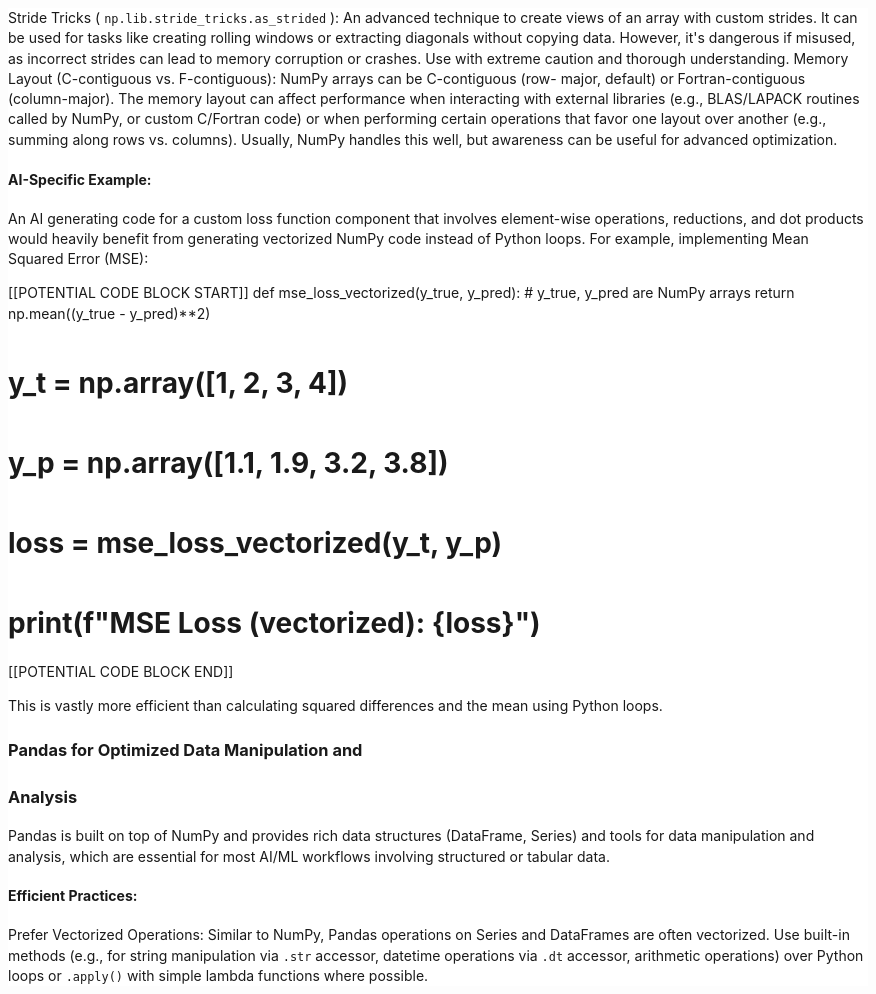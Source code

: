  Stride Tricks ( `np.lib.stride_tricks.as_strided` ): An advanced technique to create views
 of an array with custom strides. It can be used for tasks like creating rolling windows or extracting
 diagonals without copying data. However, it's dangerous if misused, as incorrect strides can lead to
 memory corruption or crashes. Use with extreme caution and thorough understanding.
 Memory Layout (C-contiguous vs. F-contiguous): NumPy arrays can be C-contiguous (row-
 major, default) or Fortran-contiguous (column-major). The memory layout can affect performance
 when interacting with external libraries (e.g., BLAS/LAPACK routines called by NumPy, or custom
 C/Fortran code) or when performing certain operations that favor one layout over another (e.g.,
 summing along rows vs. columns). Usually, NumPy handles this well, but awareness can be useful
 for advanced optimization.

#### AI-Specific Example:

An AI generating code for a custom loss function component that involves element-wise
operations, reductions, and dot products would heavily benefit from generating vectorized
NumPy code instead of Python loops. For example, implementing Mean Squared Error
(MSE):

[[POTENTIAL CODE BLOCK START]]
def mse_loss_vectorized(y_true, y_pred):
       # y_true, y_pred are NumPy arrays
       return np.mean((y_true - y_pred)**2)

# y_t = np.array([1, 2, 3, 4])
# y_p = np.array([1.1, 1.9, 3.2, 3.8])
# loss = mse_loss_vectorized(y_t, y_p)
# print(f"MSE Loss (vectorized): {loss}")
[[POTENTIAL CODE BLOCK END]]

This is vastly more efficient than calculating squared differences and the mean using Python
loops.

### Pandas for Optimized Data Manipulation and
### Analysis
Pandas is built on top of NumPy and provides rich data structures (DataFrame, Series) and
tools for data manipulation and analysis, which are essential for most AI/ML workflows
involving structured or tabular data.

#### Efficient Practices:
  Prefer Vectorized Operations: Similar to NumPy, Pandas operations on Series and DataFrames are
  often vectorized. Use built-in methods (e.g., for string manipulation via `.str` accessor, datetime
  operations via `.dt` accessor, arithmetic operations) over Python loops or `.apply()` with simple
  lambda functions where possible.
